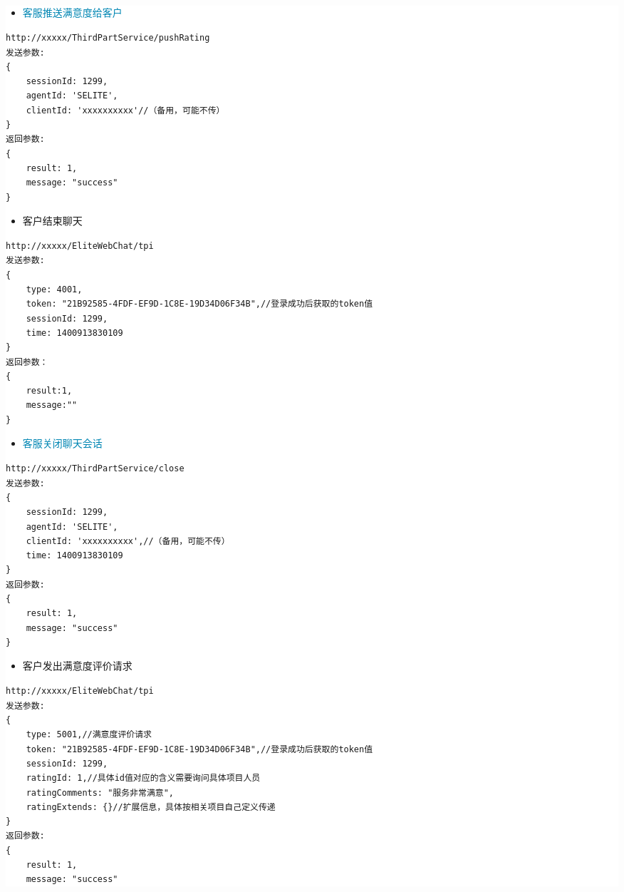 - <div id="agentSendPushRating" style="color:#0086b3">客服推送满意度给客户</div>
```
http://xxxxx/ThirdPartService/pushRating
发送参数:
{
    sessionId: 1299,
    agentId: 'SELITE',
    clientId: 'xxxxxxxxxx'//（备用，可能不传）
}
返回参数:
{
    result: 1,
    message: "success"
}
```

- <div id="closeSession">客户结束聊天</div>
```
http://xxxxx/EliteWebChat/tpi
发送参数:
{
    type: 4001,
    token: "21B92585-4FDF-EF9D-1C8E-19D34D06F34B",//登录成功后获取的token值
    sessionId: 1299,
    time: 1400913830109
}
返回参数：
{
    result:1,
    message:""
}
```

- <div id="agentSendCloseSession" style="color:#0086b3">客服关闭聊天会话</div>
```
http://xxxxx/ThirdPartService/close
发送参数:
{
    sessionId: 1299,
    agentId: 'SELITE',
    clientId: 'xxxxxxxxxx',//（备用，可能不传）
    time: 1400913830109
}
返回参数:
{
    result: 1,
    message: "success"
}
```

- <div id="rating">客户发出满意度评价请求</div>
```
http://xxxxx/EliteWebChat/tpi
发送参数:
{
    type: 5001,//满意度评价请求
    token: "21B92585-4FDF-EF9D-1C8E-19D34D06F34B",//登录成功后获取的token值
    sessionId: 1299,
    ratingId: 1,//具体id值对应的含义需要询问具体项目人员
    ratingComments: "服务非常满意",
    ratingExtends: {}//扩展信息，具体按相关项目自己定义传递
}
返回参数:
{
    result: 1,
    message: "success"
```